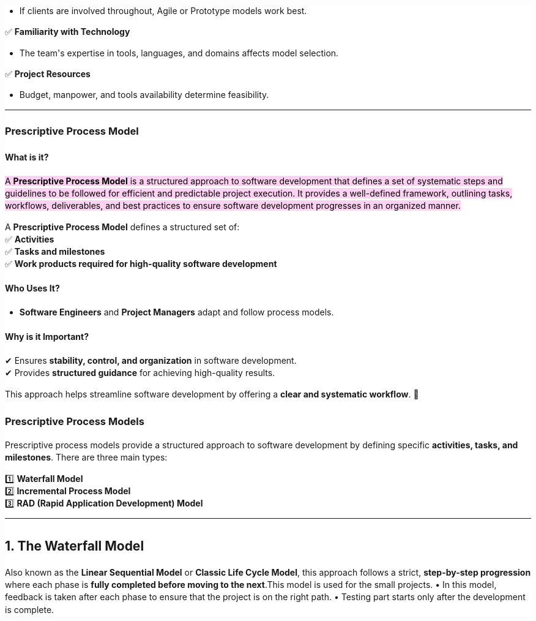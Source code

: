 - If clients are involved throughout, Agile or Prototype models work best.

✅ **Familiarity with Technology**

- The team's expertise in tools, languages, and domains affects model selection.

✅ **Project Resources**

- Budget, manpower, and tools availability determine feasibility.

---

### **Prescriptive Process Model**

#### **What is it?**

<mark style="background: #FFB8EBA6;">A **Prescriptive Process Model** is a structured approach to software development that defines a set of systematic steps and guidelines to be followed for efficient and predictable project execution. It provides a well-defined framework, outlining tasks, workflows, deliverables, and best practices to ensure software development progresses in an organized manner.</mark>

A **Prescriptive Process Model** defines a structured set of:  
✅ **Activities**  
✅ **Tasks and milestones**  
✅ **Work products required for high-quality software development**

#### **Who Uses It?**

- **Software Engineers** and **Project Managers** adapt and follow process models.

#### **Why is it Important?**

✔ Ensures **stability, control, and organization** in software development.  
✔ Provides **structured guidance** for achieving high-quality results.

This approach helps streamline software development by offering a **clear and systematic workflow**. 🚀

### **Prescriptive Process Models**

Prescriptive process models provide a structured approach to software development by defining specific **activities, tasks, and milestones**. There are three main types:

1️⃣ **Waterfall Model**  
2️⃣ **Incremental Process Model**  
3️⃣ **RAD (Rapid Application Development) Model**

---

## **1. The Waterfall Model**

Also known as the **Linear Sequential Model** or **Classic Life Cycle Model**, this approach follows a strict, **step-by-step progression** where each phase is **fully completed before moving to the next**.This model is used for the small projects. • In this model, feedback is taken after each phase to ensure that the project is on the right path. • Testing part starts only after the development is complete.
